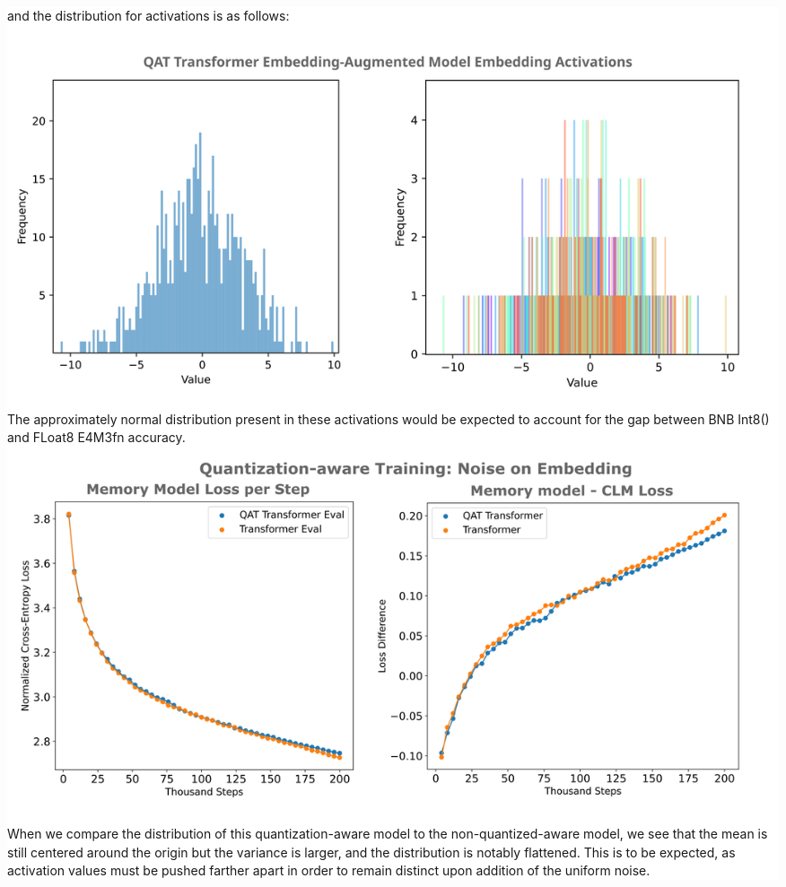 and the distribution for activations is as follows:

![memory quantization](/deep-learning/qat_trained_figure.png)

The approximately normal distribution present in these activations would be expected to account for the gap between BNB Int8() and FLoat8 E4M3fn accuracy.

![memory quantization](/deep-learning/quantization_aware_loss.png)

When we compare the distribution of this quantization-aware model to the non-quantized-aware model, we see that the mean is still centered around the origin but the variance is larger, and the distribution is notably flattened. This is to be expected, as activation values must be pushed farther apart in order to remain distinct upon addition of the uniform noise.
